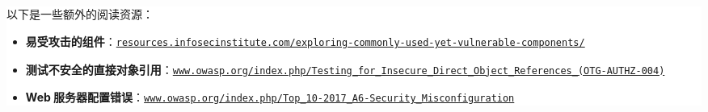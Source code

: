 以下是一些额外的阅读资源：

+   **易受攻击的组件**：[`resources.infosecinstitute.com/exploring-commonly-used-yet-vulnerable-components/`](https://resources.infosecinstitute.com/exploring-commonly-used-yet-vulnerable-components/)

+   **测试不安全的直接对象引用**：[`www.owasp.org/index.php/Testing_for_Insecure_Direct_Object_References_(OTG-AUTHZ-004)`](https://www.owasp.org/index.php/Testing_for_Insecure_Direct_Object_References_(OTG-AUTHZ-004))

+   **Web 服务器配置错误**：[`www.owasp.org/index.php/Top_10-2017_A6-Security_Misconfiguration`](https://www.owasp.org/index.php/Top_10-2017_A6-Security_Misconfiguration)
